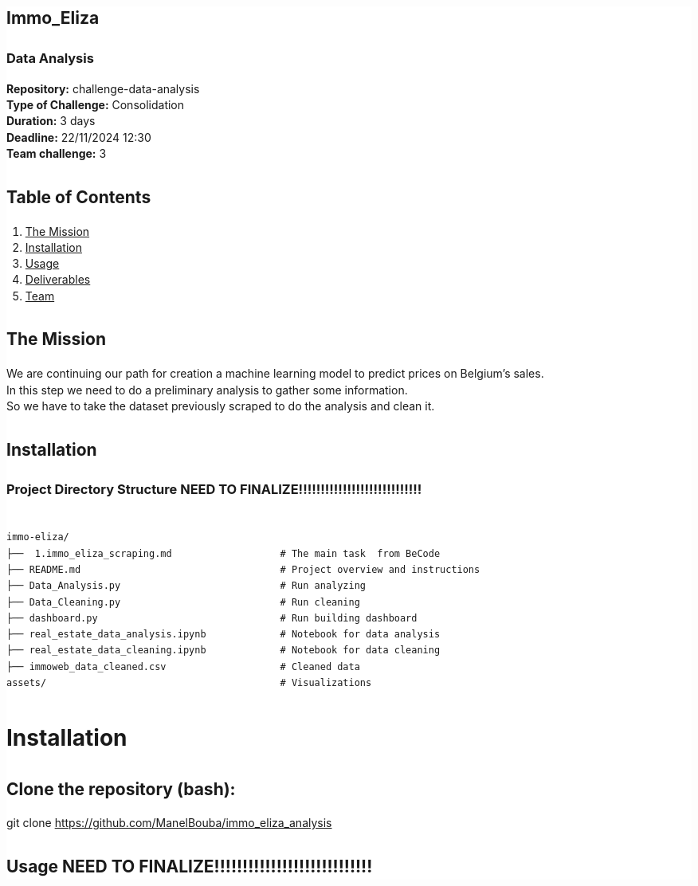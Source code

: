 ## **Immo_Eliza**
### **Data Analysis**
**Repository:** challenge-data-analysis  
**Type of Challenge:** Consolidation  
**Duration:** 3 days  
**Deadline:** 22/11/2024 12:30  
**Team challenge:** 3  

## Table of Contents
1. [The Mission](#The-Mission)
2. [Installation](#Installation)
3. [Usage](#usage)
4. [Deliverables](#deliverables)
5. [Team](#team)

## The Mission
We are continuing our path for creation a machine learning model to predict prices on Belgium’s sales.  
In this step we need to do a preliminary analysis to gather some information.  
So we have to take the dataset previously scraped to do the analysis and clean it.

## Installation
### Project Directory Structure NEED TO FINALIZE!!!!!!!!!!!!!!!!!!!!!!!!!!!!

```plaintext

immo-eliza/
├──  1.immo_eliza_scraping.md                   # The main task  from BeCode
├── README.md                                   # Project overview and instructions
├── Data_Analysis.py                            # Run analyzing
├── Data_Cleaning.py                            # Run cleaning
├── dashboard.py                                # Run building dashboard
├── real_estate_data_analysis.ipynb             # Notebook for data analysis
├── real_estate_data_cleaning.ipynb             # Notebook for data cleaning
├── immoweb_data_cleaned.csv                    # Cleaned data
assets/                                         # Visualizations
```

# Installation
## Clone the repository (bash):

git clone https://github.com/ManelBouba/immo_eliza_analysis

## Usage NEED TO FINALIZE!!!!!!!!!!!!!!!!!!!!!!!!!!!!
